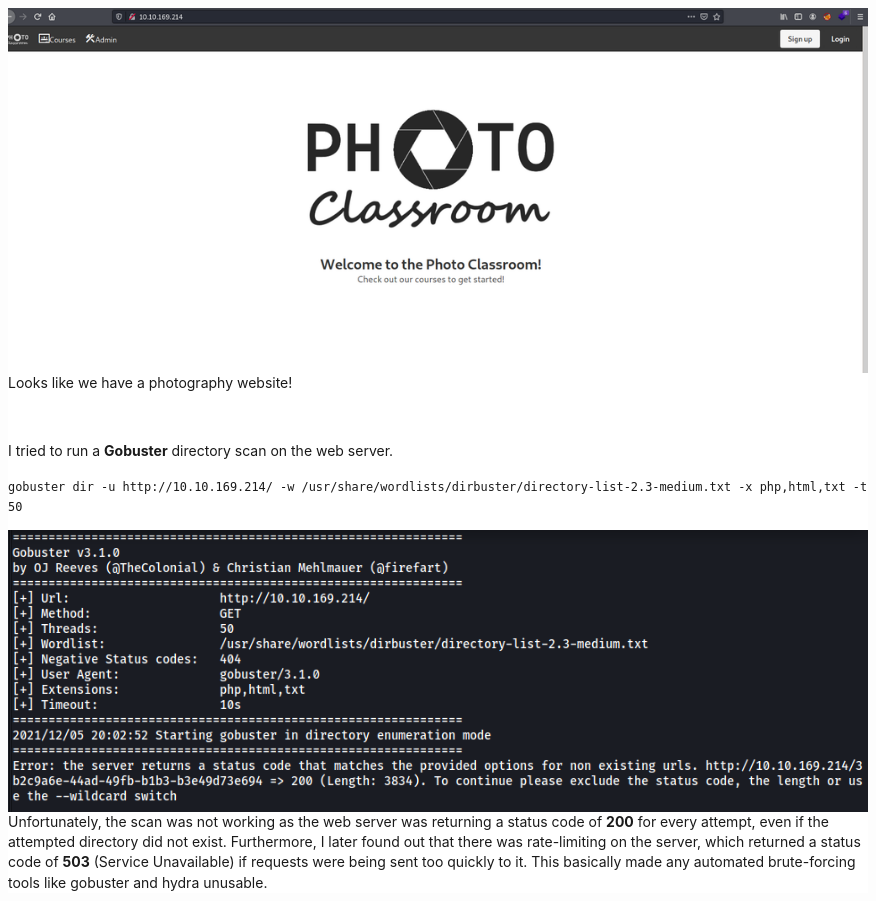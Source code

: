 <img style="float: left;" src="screenshots/screenshot1.png">

Looks like we have a photography website!

<br>

I tried to run a **Gobuster** directory scan on the web server.

```
gobuster dir -u http://10.10.169.214/ -w /usr/share/wordlists/dirbuster/directory-list-2.3-medium.txt -x php,html,txt -t 50
```

<img style="float: left;" src="screenshots/screenshot2.png">

Unfortunately, the scan was not working as the web server was returning a status code of **200** for every attempt, even if the attempted directory did not exist. Furthermore, I later found out that there was rate-limiting on the server, which returned a status code of **503** (Service Unavailable) if requests were being sent too quickly to it. This basically made any automated brute-forcing tools like gobuster and hydra unusable.
